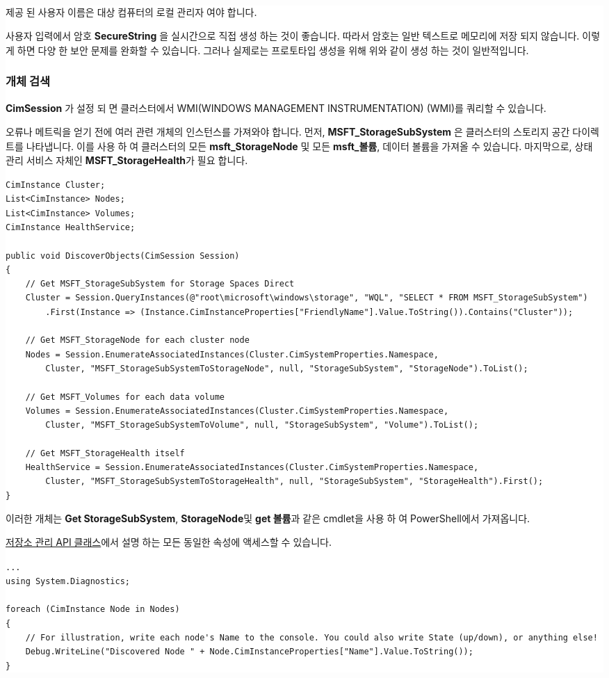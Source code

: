 제공 된 사용자 이름은 대상 컴퓨터의 로컬 관리자 여야 합니다.

사용자 입력에서 암호 **SecureString** 을 실시간으로 직접 생성 하는 것이 좋습니다. 따라서 암호는 일반 텍스트로 메모리에 저장 되지 않습니다. 이렇게 하면 다양 한 보안 문제를 완화할 수 있습니다. 그러나 실제로는 프로토타입 생성을 위해 위와 같이 생성 하는 것이 일반적입니다.

### <a name="discover-objects"></a>개체 검색

**CimSession** 가 설정 되 면 클러스터에서 WMI(WINDOWS MANAGEMENT INSTRUMENTATION) (WMI)를 쿼리할 수 있습니다.

오류나 메트릭을 얻기 전에 여러 관련 개체의 인스턴스를 가져와야 합니다. 먼저, **MSFT\_StorageSubSystem** 은 클러스터의 스토리지 공간 다이렉트를 나타냅니다. 이를 사용 하 여 클러스터의 모든 **msft\_StorageNode** 및 모든 **msft\_볼륨**, 데이터 볼륨을 가져올 수 있습니다. 마지막으로, 상태 관리 서비스 자체인 **MSFT\_StorageHealth**가 필요 합니다.

```
CimInstance Cluster;
List<CimInstance> Nodes;
List<CimInstance> Volumes;
CimInstance HealthService;

public void DiscoverObjects(CimSession Session)
{
    // Get MSFT_StorageSubSystem for Storage Spaces Direct
    Cluster = Session.QueryInstances(@"root\microsoft\windows\storage", "WQL", "SELECT * FROM MSFT_StorageSubSystem")
        .First(Instance => (Instance.CimInstanceProperties["FriendlyName"].Value.ToString()).Contains("Cluster"));

    // Get MSFT_StorageNode for each cluster node
    Nodes = Session.EnumerateAssociatedInstances(Cluster.CimSystemProperties.Namespace,
        Cluster, "MSFT_StorageSubSystemToStorageNode", null, "StorageSubSystem", "StorageNode").ToList();

    // Get MSFT_Volumes for each data volume
    Volumes = Session.EnumerateAssociatedInstances(Cluster.CimSystemProperties.Namespace,
        Cluster, "MSFT_StorageSubSystemToVolume", null, "StorageSubSystem", "Volume").ToList();

    // Get MSFT_StorageHealth itself
    HealthService = Session.EnumerateAssociatedInstances(Cluster.CimSystemProperties.Namespace,
        Cluster, "MSFT_StorageSubSystemToStorageHealth", null, "StorageSubSystem", "StorageHealth").First();
}
```

이러한 개체는 **Get StorageSubSystem**, **StorageNode**및 **get 볼륨**과 같은 cmdlet을 사용 하 여 PowerShell에서 가져옵니다.

[저장소 관리 API 클래스](https://msdn.microsoft.com/library/windows/desktop/hh830612(v=vs.85).aspx)에서 설명 하는 모든 동일한 속성에 액세스할 수 있습니다.

```
...
using System.Diagnostics;

foreach (CimInstance Node in Nodes)
{
    // For illustration, write each node's Name to the console. You could also write State (up/down), or anything else!
    Debug.WriteLine("Discovered Node " + Node.CimInstanceProperties["Name"].Value.ToString());
}
```
